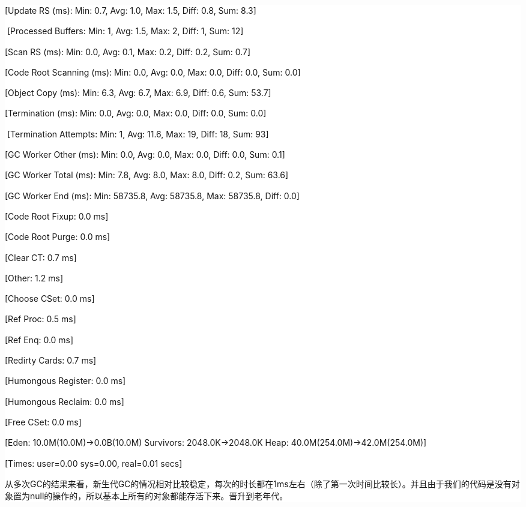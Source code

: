    [Update RS (ms): Min: 0.7, Avg: 1.0, Max: 1.5, Diff: 0.8, Sum: 8.3]

​     [Processed Buffers: Min: 1, Avg: 1.5, Max: 2, Diff: 1, Sum: 12]

   [Scan RS (ms): Min: 0.0, Avg: 0.1, Max: 0.2, Diff: 0.2, Sum: 0.7]

   [Code Root Scanning (ms): Min: 0.0, Avg: 0.0, Max: 0.0, Diff: 0.0, Sum: 0.0]

   [Object Copy (ms): Min: 6.3, Avg: 6.7, Max: 6.9, Diff: 0.6, Sum: 53.7]

   [Termination (ms): Min: 0.0, Avg: 0.0, Max: 0.0, Diff: 0.0, Sum: 0.0]

​     [Termination Attempts: Min: 1, Avg: 11.6, Max: 19, Diff: 18, Sum: 93]

   [GC Worker Other (ms): Min: 0.0, Avg: 0.0, Max: 0.0, Diff: 0.0, Sum: 0.1]

   [GC Worker Total (ms): Min: 7.8, Avg: 8.0, Max: 8.0, Diff: 0.2, Sum: 63.6]

   [GC Worker End (ms): Min: 58735.8, Avg: 58735.8, Max: 58735.8, Diff: 0.0]

  [Code Root Fixup: 0.0 ms]

  [Code Root Purge: 0.0 ms]

  [Clear CT: 0.7 ms]

  [Other: 1.2 ms]

   [Choose CSet: 0.0 ms]

   [Ref Proc: 0.5 ms]

   [Ref Enq: 0.0 ms]

   [Redirty Cards: 0.7 ms]

   [Humongous Register: 0.0 ms]

   [Humongous Reclaim: 0.0 ms]

   [Free CSet: 0.0 ms]

  [Eden: 10.0M(10.0M)->0.0B(10.0M) Survivors: 2048.0K->2048.0K Heap: 40.0M(254.0M)->42.0M(254.0M)]

 [Times: user=0.00 sys=0.00, real=0.01 secs]

 

从多次GC的结果来看，新生代GC的情况相对比较稳定，每次的时长都在1ms左右（除了第一次时间比较长）。并且由于我们的代码是没有对象置为null的操作的，所以基本上所有的对象都能存活下来。晋升到老年代。